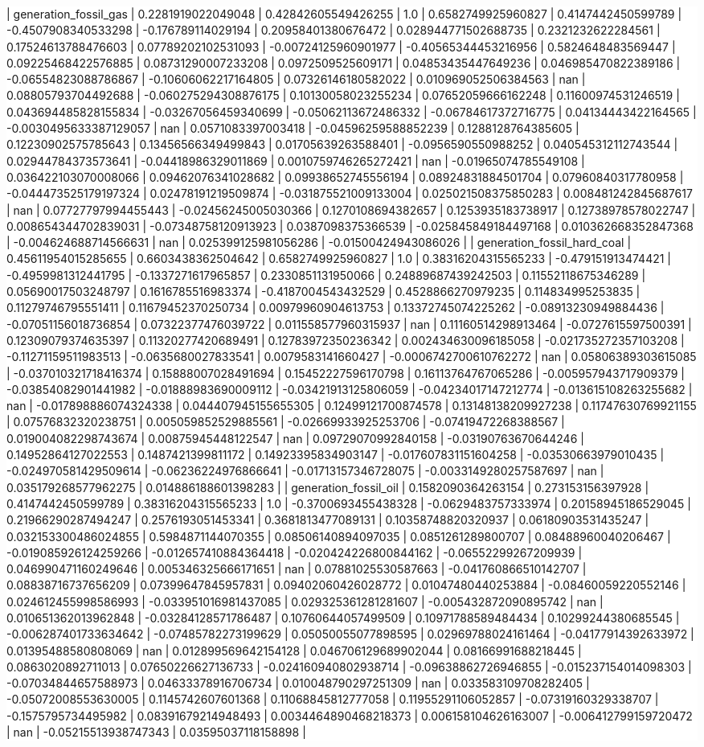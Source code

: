 | generation_fossil_gas | 0.2281919022049048 | 0.42842605549426255 | 1.0 | 0.6582749925960827 | 0.4147442450599789 | -0.4507908340533298 | -0.176789114029194 | 0.20958401380676472 | 0.028944771502688735 | 0.2321232622284561 | 0.17524613788476603 | 0.07789202102531093 | -0.00724125960901977 | -0.40565344453216956 | 0.5824648483569447 | 0.09225468422576885 | 0.08731290007233208 | 0.0972509525609171 | 0.04853435447649236 | 0.046985470822389186 | -0.06554823088786867 | -0.10606062217164805 | 0.07326146180582022 | 0.010969052506384563 | nan | 0.08805793704492688 | -0.060275294308876175 | 0.10130058023255234 | 0.07652059666162248 | 0.11600974531246519 | 0.043694485828155834 | -0.03267056459340699 | -0.05062113672486332 | -0.06784617372716775 | 0.04134443422164565 | -0.0030495633387129057 | nan | 0.0571083397003418 | -0.04596259588852239 | 0.1288128764385605 | 0.12230902575785643 | 0.13456566349499843 | 0.01705639263588401 | -0.0956590550988252 | 0.040545312112743544 | 0.02944784373573641 | -0.04418986329011869 | 0.0010759746265272421 | nan | -0.01965074785549108 | 0.036422103070008066 | 0.09462076341028682 | 0.09938652745556194 | 0.08924831884501704 | 0.07960840317780958 | -0.044473525179197324 | 0.02478191219509874 | -0.031875521009133004 | 0.025021508375850283 | 0.008481242845687617 | nan | 0.07727797994455443 | -0.02456245005030366 | 0.1270108694382657 | 0.1253935183738917 | 0.12738978578022747 | 0.008654344702839031 | -0.07348758120913923 | 0.0387098375366539 | -0.025845849184497168 | 0.010362668352847368 | -0.004624688714566631 | nan | 0.025399125981056286 | -0.01500424943086026 |
| generation_fossil_hard_coal | 0.45611954015285655 | 0.6603438362504642 | 0.6582749925960827 | 1.0 | 0.38316204315565233 | -0.479151913474421 | -0.4959981312441795 | -0.1337271617965857 | 0.2330851131950066 | 0.24889687439242503 | 0.11552118675346289 | 0.05690017503248797 | 0.1616785516983374 | -0.4187004543432529 | 0.4528866270979235 | 0.114834995253835 | 0.11279746795551411 | 0.11679452370250734 | 0.00979960904613753 | 0.13372745074225262 | -0.08913230949884436 | -0.07051156018736854 | 0.07322377476039722 | 0.011558577960315937 | nan | 0.11160514298913464 | -0.0727615597500391 | 0.12309079374635397 | 0.11320277420689491 | 0.12783972350236342 | 0.002434630096185058 | -0.021735272357103208 | -0.11271159511983513 | -0.0635680027833541 | 0.0079583141660427 | -0.0006742700610762272 | nan | 0.05806389303615085 | -0.037010321718416374 | 0.15888007028491694 | 0.15452227596170798 | 0.16113764767065286 | -0.005957943717909379 | -0.03854082901441982 | -0.01888983690009112 | -0.03421913125806059 | -0.04234017147212774 | -0.013615108263255682 | nan | -0.017898886074324338 | 0.044407945155655305 | 0.12499121700874578 | 0.13148138209927238 | 0.11747630769921155 | 0.07576832320238751 | 0.005059852529885561 | -0.02669933925253706 | -0.07419472268388567 | 0.019004082298743674 | 0.00875945448122547 | nan | 0.09729070992840158 | -0.03190763670644246 | 0.14952864127022553 | 0.1487421399811172 | 0.14923395834903147 | -0.017607831151604258 | -0.03530663979010435 | -0.024970581429509614 | -0.06236224976866641 | -0.01713157346728075 | -0.0033149280257587697 | nan | 0.035179268577962275 | 0.014886188601398283 |
| generation_fossil_oil | 0.1582090364263154 | 0.273153156397928 | 0.4147442450599789 | 0.38316204315565233 | 1.0 | -0.3700693455438328 | -0.0629483757333974 | 0.20158945186529045 | 0.21966290287494247 | 0.2576193051453341 | 0.3681813477089131 | 0.10358748820320937 | 0.06180903531435247 | 0.032153300486024855 | 0.5984871144070355 | 0.08506140894097035 | 0.0851261289800707 | 0.08488960040206467 | -0.019085926124259266 | -0.012657410884364418 | -0.020424226800844162 | -0.06552299267209939 | 0.046990471160249646 | 0.005346325666171651 | nan | 0.07881025530587663 | -0.041760866510142707 | 0.08838716737656209 | 0.07399647845957831 | 0.09402060426028772 | 0.01047480440253884 | -0.08460059220552146 | 0.024612455998586993 | -0.033951016981437085 | 0.029325361281281607 | -0.005432872090895742 | nan | 0.010651362013962848 | -0.03284128571786487 | 0.10760644057499509 | 0.10971788589484434 | 0.10299244380685545 | -0.006287401733634642 | -0.07485782273199629 | 0.05050055077898595 | 0.02969788024161464 | -0.04177914392633972 | 0.01395488580808069 | nan | 0.012899569642154128 | 0.046706129689902044 | 0.08166991688218445 | 0.0863020892711013 | 0.07650226627136733 | -0.024160940802938714 | -0.09638862726946855 | -0.015237154014098303 | -0.07034844657588973 | 0.04633378916706734 | 0.010048790297251309 | nan | 0.033583109708282405 | -0.05072008553630005 | 0.1145742607601368 | 0.11068845812777058 | 0.11955291106052857 | -0.07319160329338707 | -0.1575795734495982 | 0.08391679214948493 | 0.0034464890468218373 | 0.006158104626163007 | -0.006412799159720472 | nan | -0.05215513938747343 | 0.03595037118158898 |